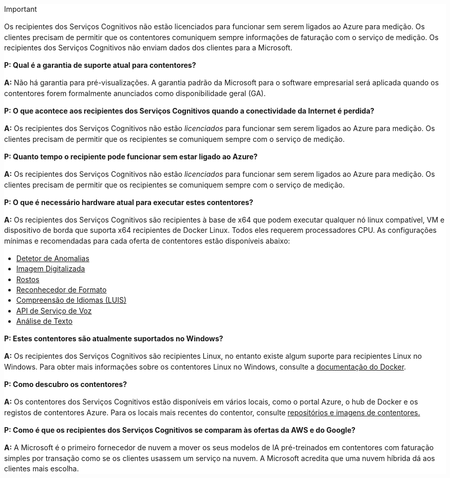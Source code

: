 > [!IMPORTANT]
> Os recipientes dos Serviços Cognitivos não estão licenciados para funcionar sem serem ligados ao Azure para medição. Os clientes precisam de permitir que os contentores comuniquem sempre informações de faturação com o serviço de medição. Os recipientes dos Serviços Cognitivos não enviam dados dos clientes para a Microsoft.
 
**P: Qual é a garantia de suporte atual para contentores?**

**A:** Não há garantia para pré-visualizações. A garantia padrão da Microsoft para o software empresarial será aplicada quando os contentores forem formalmente anunciados como disponibilidade geral (GA).
 
**P: O que acontece aos recipientes dos Serviços Cognitivos quando a conectividade da Internet é perdida?**

**A:** Os recipientes dos Serviços Cognitivos não estão *licenciados* para funcionar sem serem ligados ao Azure para medição. Os clientes precisam de permitir que os recipientes se comuniquem sempre com o serviço de medição.

**P: Quanto tempo o recipiente pode funcionar sem estar ligado ao Azure?**

**A:** Os recipientes dos Serviços Cognitivos não estão *licenciados* para funcionar sem serem ligados ao Azure para medição. Os clientes precisam de permitir que os recipientes se comuniquem sempre com o serviço de medição.
 
**P: O que é necessário hardware atual para executar estes contentores?**

**A:** Os recipientes dos Serviços Cognitivos são recipientes à base de x64 que podem executar qualquer nó linux compatível, VM e dispositivo de borda que suporta x64 recipientes de Docker Linux. Todos eles requerem processadores CPU. As configurações mínimas e recomendadas para cada oferta de contentores estão disponíveis abaixo:

* [Detetor de Anomalias][ad-containers-recommendations]
* [Imagem Digitalizada][cv-containers-recommendations]
* [Rostos][fa-containers-recommendations]
* [Reconhecedor de Formato][fr-containers-recommendations]
* [Compreensão de Idiomas (LUIS)][lu-containers-recommendations]
* [API de Serviço de Voz][sp-containers-recommendations]
* [Análise de Texto][ta-containers-recommendations]
 
**P: Estes contentores são atualmente suportados no Windows?**

**A:** Os recipientes dos Serviços Cognitivos são recipientes Linux, no entanto existe algum suporte para recipientes Linux no Windows. Para obter mais informações sobre os contentores Linux no Windows, consulte a [documentação do Docker](https://blog.docker.com/2017/09/preview-linux-containers-on-windows/).
 
**P: Como descubro os contentores?**

**A:** Os contentores dos Serviços Cognitivos estão disponíveis em vários locais, como o portal Azure, o hub de Docker e os registos de contentores Azure. Para os locais mais recentes do contentor, consulte [repositórios e imagens de contentores.](../cognitive-services-container-support.md#container-repositories-and-images)

**P: Como é que os recipientes dos Serviços Cognitivos se comparam às ofertas da AWS e do Google?**

**A:** A Microsoft é o primeiro fornecedor de nuvem a mover os seus modelos de IA pré-treinados em contentores com faturação simples por transação como se os clientes usassem um serviço na nuvem. A Microsoft acredita que uma nuvem híbrida dá aos clientes mais escolha.


[ad-containers]: ../anomaly-Detector/anomaly-detector-container-howto.md
[cv-containers]: ../computer-vision/computer-vision-how-to-install-containers.md
[fa-containers]: ../face/face-how-to-install-containers.md
[fr-containers]: ../form-recognizer/form-recognizer-container-howto.md
[lu-containers]: ../luis/luis-container-howto.md
[sp-containers]: ../speech-service/speech-container-howto.md
[ta-containers]: ../text-analytics/how-tos/text-analytics-how-to-install-containers.md
[ad-containers-billing]: ../anomaly-Detector/anomaly-detector-container-howto.md#billing
[cv-containers-billing]: ../computer-vision/computer-vision-how-to-install-containers.md#billing
[fa-containers-billing]: ../face/face-how-to-install-containers.md#billing
[fr-containers-billing]: ../form-recognizer/form-recognizer-container-howto.md#billing
[lu-containers-billing]: ../luis/luis-container-howto.md#billing
[sp-containers-billing]: ../speech-service/speech-container-howto.md#billing
[ta-containers-billing]: ../text-analytics/how-tos/text-analytics-how-to-install-containers.md#billing
[ad-containers-recommendations]: ../anomaly-Detector/anomaly-detector-container-howto.md#container-requirements-and-recommendations
[cv-containers-recommendations]: ../computer-vision/computer-vision-how-to-install-containers.md#container-requirements-and-recommendations
[fa-containers-recommendations]: ../face/face-how-to-install-containers.md#container-requirements-and-recommendations
[fr-containers-recommendations]: ../form-recognizer/form-recognizer-container-howto.md#container-requirements-and-recommendations
[lu-containers-recommendations]: ../luis/luis-container-howto.md#container-requirements-and-recommendations
[sp-containers-recommendations]: ../speech-service/speech-container-howto.md#container-requirements-and-recommendations
[ta-containers-recommendations]: ../text-analytics/how-tos/text-analytics-how-to-install-containers.md#container-requirements-and-recommendations